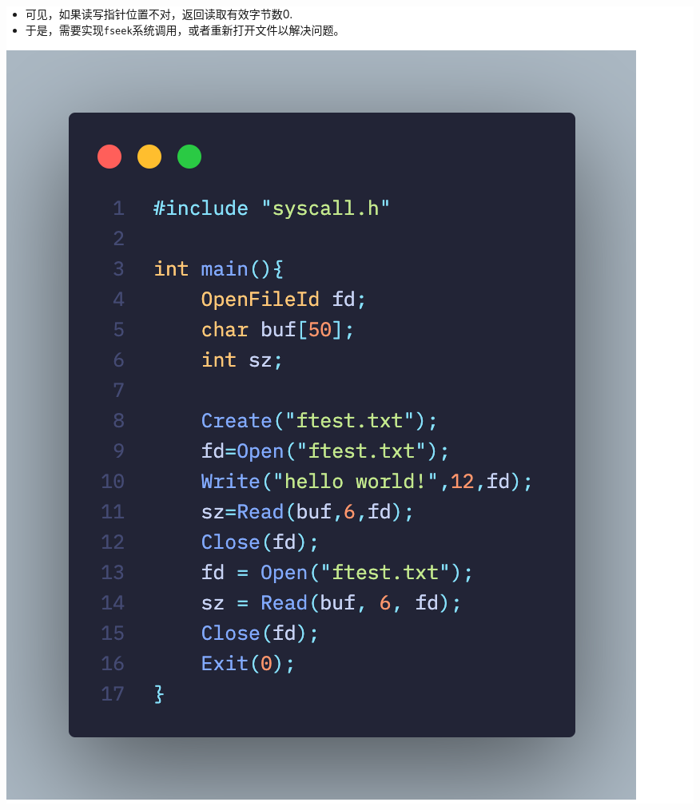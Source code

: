 - 可见，如果读写指针位置不对，返回读取有效字节数0.
- 于是，需要实现`fseek`系统调用，或者重新打开文件以解决问题。

![image-20220426115112038](README.assets/image-20220426115112038.png)
